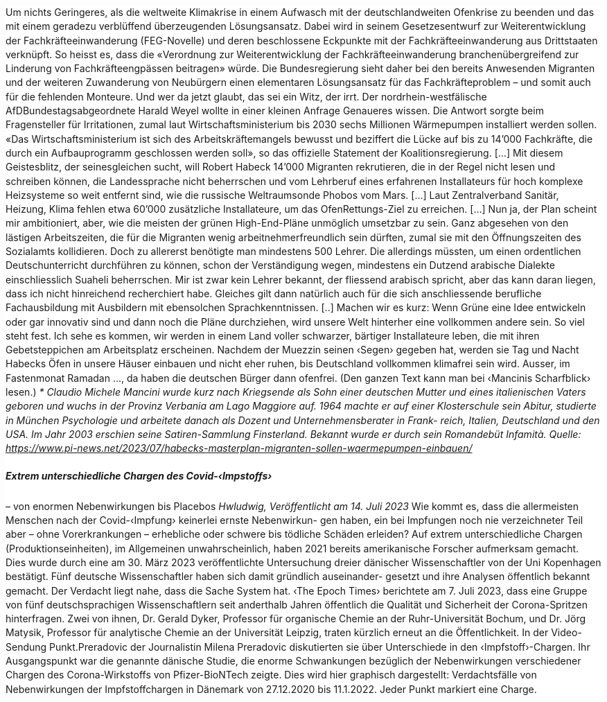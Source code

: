 Um nichts Geringeres, als die weltweite Klimakrise in einem Aufwasch mit der deutschlandweiten Ofenkrise zu beenden und das mit einem geradezu verblüffend überzeugenden Lösungsansatz. Dabei wird in seinem Gesetzesentwurf zur Weiterentwicklung der Fachkräfteeinwanderung (FEG-Novelle) und deren beschlossene Eckpunkte mit der Fachkräfteeinwanderung aus Drittstaaten verknüpft. So heisst es, dass die «Verordnung zur Weiterentwicklung der Fachkräfteeinwanderung branchenübergreifend zur Linderung von Fachkräfteengpässen beitragen» würde. Die Bundesregierung sieht daher bei den bereits Anwesenden Migranten und der weiteren Zuwanderung von Neubürgern einen elementaren Lösungsansatz für das Fachkräfteproblem – und somit auch für die fehlenden Monteure. Und wer da jetzt glaubt, das sei ein Witz, der irrt. Der nordrhein-westfälische AfDBundestagsabgeordnete Harald Weyel wollte in einer kleinen Anfrage Genaueres wissen. Die Antwort sorgte beim Fragensteller für Irritationen, zumal laut Wirtschaftsministerium bis 2030 sechs Millionen Wärmepumpen installiert werden sollen.
«Das Wirtschaftsministerium ist sich des Arbeitskräftemangels bewusst und beziffert die Lücke auf bis zu 14’000 Fachkräfte, die durch ein Aufbauprogramm geschlossen werden soll», so das offizielle Statement der Koalitionsregierung. […] Mit diesem Geistesblitz, der seinesgleichen sucht, will Robert Habeck 14’000 Migranten rekrutieren, die in der Regel nicht lesen und schreiben können, die Landessprache nicht beherrschen und vom Lehrberuf eines erfahrenen Installateurs für hoch komplexe Heizsysteme so weit entfernt sind, wie die russische Weltraumsonde Phobos vom Mars. […] Laut Zentralverband Sanitär, Heizung, Klima fehlen etwa 60’000 zusätzliche Installateure, um das OfenRettungs-Ziel zu erreichen. […] Nun ja, der Plan scheint mir ambitioniert, aber, wie die meisten der grünen High-End-Pläne unmöglich umsetzbar zu sein. Ganz abgesehen von den lästigen Arbeitszeiten, die für die Migranten wenig arbeitnehmerfreundlich sein dürften, zumal sie mit den Öffnungszeiten des Sozialamts kollidieren. Doch zu allererst benötigte man mindestens 500 Lehrer. Die allerdings müssten, um einen ordentlichen Deutschunterricht durchführen zu können, schon der Verständigung wegen, mindestens ein Dutzend arabische Dialekte einschliesslich Suaheli beherrschen. Mir ist zwar kein Lehrer bekannt, der fliessend arabisch spricht, aber das kann daran liegen, dass ich nicht hinreichend recherchiert habe. Gleiches gilt dann natürlich auch für die sich anschliessende berufliche Fachausbildung mit Ausbildern mit ebensolchen Sprachkenntnissen. [..] Machen wir es kurz: Wenn Grüne eine Idee entwickeln oder gar innovativ sind und dann noch die Pläne durchziehen, wird unsere Welt hinterher eine vollkommen andere sein. So viel steht fest. Ich sehe es kommen, wir werden in einem Land voller schwarzer, bärtiger Installateure leben, die mit ihren Gebetsteppichen am Arbeitsplatz erscheinen. Nachdem der Muezzin seinen ‹Segen› gegeben hat, werden sie Tag und Nacht Habecks Öfen in unsere Häuser einbauen und nicht eher ruhen, bis Deutschland vollkommen klimafrei sein wird. Ausser, im Fastenmonat Ramadan …, da haben die deutschen Bürger dann ofenfrei. (Den ganzen Text kann man bei ‹Mancinis Scharfblick› lesen.) _* Claudio Michele Mancini wurde kurz nach Kriegsende als Sohn einer deutschen Mutter und eines italienischen_ _Vaters geboren und wuchs in der Provinz Verbania am Lago Maggiore auf. 1964 machte er auf einer Klosterschule_ _sein Abitur, studierte in München Psychologie und arbeitete danach als Dozent und Unternehmensberater in Frank-_ _reich, Italien, Deutschland und den USA. Im Jahr 2003 erschien seine Satiren-Sammlung Finsterland. Bekannt wurde_ _er durch sein Romandebüt Infamità._ _Quelle: https://www.pi-news.net/2023/07/habecks-masterplan-migranten-sollen-waermepumpen-einbauen/_
##### Extrem unterschiedliche Chargen des Covid-‹Impstoffs›
– von enormen Nebenwirkungen bis Placebos _Hwludwig, Veröffentlicht am 14. Juli 2023_ Wie kommt es, dass die allermeisten Menschen nach der Covid-‹Impfung› keinerlei ernste Nebenwirkun- gen haben, ein bei Impfungen noch nie verzeichneter Teil aber – ohne Vorerkrankungen – erhebliche oder schwere bis tödliche Schäden erleiden? Auf extrem unterschiedliche Chargen (Produktionseinheiten), im Allgemeinen unwahrscheinlich, haben 2021 bereits amerikanische Forscher aufmerksam gemacht. Dies wurde durch eine am 30. März 2023 veröffentlichte Untersuchung dreier dänischer Wissenschaftler von der Uni Kopenhagen bestätigt. Fünf deutsche Wissenschaftler haben sich damit gründlich auseinander- gesetzt und ihre Analysen öffentlich bekannt gemacht. Der Verdacht liegt nahe, dass die Sache System hat.
‹The Epoch Times› berichtete am 7. Juli 2023, dass eine Gruppe von fünf deutschsprachigen Wissenschaftlern seit anderthalb Jahren öffentlich die Qualität und Sicherheit der Corona-Spritzen hinterfragen. Zwei von ihnen, Dr. Gerald Dyker, Professor für organische Chemie an der Ruhr-Universität Bochum, und Dr.
Jörg Matysik, Professor für analytische Chemie an der Universität Leipzig, traten kürzlich erneut an die Öffentlichkeit. In der Video-Sendung Punkt.Preradovic der Journalistin Milena Preradovic diskutierten sie über Unterschiede in den ‹Impfstoff›-Chargen. Ihr Ausgangspunkt war die genannte dänische Studie, die enorme Schwankungen bezüglich der Nebenwirkungen verschiedener Chargen des Corona-Wirkstoffs von Pfizer-BioNTech zeigte. Dies wird hier graphisch dargestellt: Verdachtsfälle von Nebenwirkungen der Impfstoffchargen in Dänemark von 27.12.2020 bis 11.1.2022. Jeder Punkt markiert eine Charge.